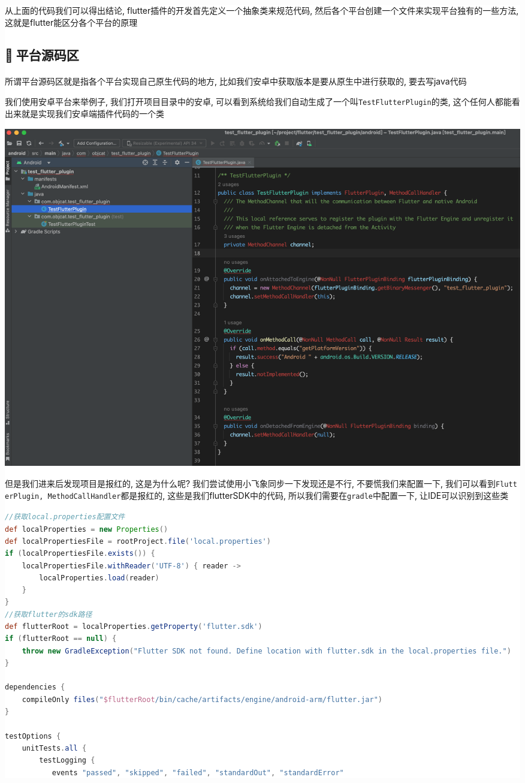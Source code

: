 从上面的代码我们可以得出结论, flutter插件的开发首先定义一个抽象类来规范代码, 然后各个平台创建一个文件来实现平台独有的一些方法, 这就是flutter能区分各个平台的原理

## 🌲 平台源码区

所谓平台源码区就是指各个平台实现自己原生代码的地方, 比如我们安卓中获取版本是要从原生中进行获取的, 要去写java代码

我们使用安卓平台来举例子, 我们打开项目目录中的安卓, 可以看到系统给我们自动生成了一个叫`TestFlutterPlugin`的类, 这个任何人都能看出来就是实现我们安卓端插件代码的一个类

![](images/Pasted%20image%2020240119231857.png)

但是我们进来后发现项目是报红的, 这是为什么呢? 我们尝试使用小飞象同步一下发现还是不行, 不要慌我们来配置一下, 我们可以看到`FlutterPlugin, MethodCallHandler`都是报红的, 这些是我们flutterSDK中的代码, 所以我们需要在`gradle`中配置一下, 让IDE可以识别到这些类

```groovy
//获取local.properties配置文件
def localProperties = new Properties()
def localPropertiesFile = rootProject.file('local.properties')
if (localPropertiesFile.exists()) {
	localPropertiesFile.withReader('UTF-8') { reader ->
		localProperties.load(reader)
	}
}
//获取flutter的sdk路径
def flutterRoot = localProperties.getProperty('flutter.sdk')
if (flutterRoot == null) {
	throw new GradleException("Flutter SDK not found. Define location with flutter.sdk in the local.properties file.")
}

dependencies {
	compileOnly files("$flutterRoot/bin/cache/artifacts/engine/android-arm/flutter.jar")
}

testOptions {
	unitTests.all {
		testLogging {
		   events "passed", "skipped", "failed", "standardOut", "standardError"
```
